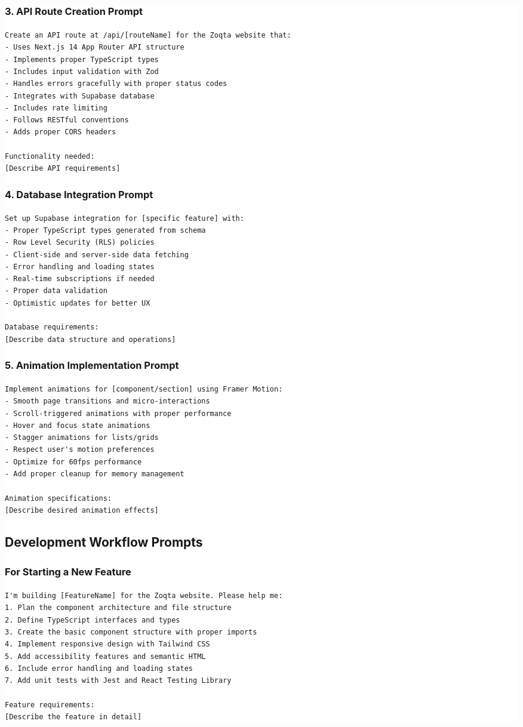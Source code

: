 ### 3. API Route Creation Prompt
```
Create an API route at /api/[routeName] for the Zoqta website that:
- Uses Next.js 14 App Router API structure
- Implements proper TypeScript types
- Includes input validation with Zod
- Handles errors gracefully with proper status codes
- Integrates with Supabase database
- Includes rate limiting
- Follows RESTful conventions
- Adds proper CORS headers

Functionality needed:
[Describe API requirements]
```

### 4. Database Integration Prompt
```
Set up Supabase integration for [specific feature] with:
- Proper TypeScript types generated from schema
- Row Level Security (RLS) policies
- Client-side and server-side data fetching
- Error handling and loading states
- Real-time subscriptions if needed
- Proper data validation
- Optimistic updates for better UX

Database requirements:
[Describe data structure and operations]
```

### 5. Animation Implementation Prompt
```
Implement animations for [component/section] using Framer Motion:
- Smooth page transitions and micro-interactions
- Scroll-triggered animations with proper performance
- Hover and focus state animations
- Stagger animations for lists/grids
- Respect user's motion preferences
- Optimize for 60fps performance
- Add proper cleanup for memory management

Animation specifications:
[Describe desired animation effects]
```

## Development Workflow Prompts

### For Starting a New Feature
```
I'm building [FeatureName] for the Zoqta website. Please help me:
1. Plan the component architecture and file structure
2. Define TypeScript interfaces and types
3. Create the basic component structure with proper imports
4. Implement responsive design with Tailwind CSS
5. Add accessibility features and semantic HTML
6. Include error handling and loading states
7. Add unit tests with Jest and React Testing Library

Feature requirements:
[Describe the feature in detail]
```
